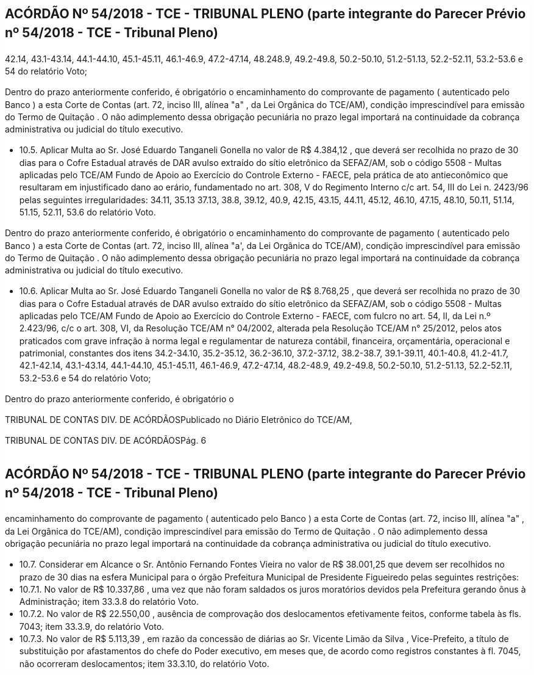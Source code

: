 ## ACÓRDÃO Nº 54/2018 - TCE - TRIBUNAL PLENO (parte integrante do Parecer Prévio nº 54/2018 - TCE - Tribunal Pleno)

42.14,  43.1-43.14,  44.1-44.10,  45.1-45.11,  46.1-46.9,  47.2-47.14,  48.248.9,  49.2-49.8,  50.2-50.10,  51.2-51.13,  52.2-52.11,  53.2-53.6  e  54  do relatório  Voto;

Dentro do prazo anteriormente conferido, é obrigatório o encaminhamento  do  comprovante  de  pagamento  ( autenticado pelo Banco )  a  esta  Corte  de  Contas  (art.  72,  inciso  III,  alínea  "a"  ,  da  Lei Orgânica do TCE/AM), condição imprescindível para emissão do Termo de Quitação . O não adimplemento dessa obrigação pecuniária no prazo legal importará na continuidade da cobrança administrativa ou judicial do título executivo.

- 10.5. Aplicar Multa ao Sr. José Eduardo Tanganeli Gonella no valor de R$ 4.384,12 ,  que  deverá  ser  recolhida  no  prazo  de  30  dias  para  o  Cofre Estadual através de DAR  avulso extraído do sítio eletrônico da SEFAZ/AM,  sob  o código  5508  -  Multas  aplicadas  pelo  TCE/AM  Fundo  de  Apoio  ao  Exercício  do  Controle  Externo  -  FAECE, pela prática  de  ato  antieconômico  que  resultaram  em  injustificado  dano  ao erário, fundamentado no art. 308, V do Regimento Interno c/c art. 54, III do  Lei  n.  2423/96  pelas  seguintes  irregularidades:  34.11,  35.13  37.13, 38.8, 39.12, 40.9, 42.15, 43.15, 44.11, 45.12, 46.10, 47.15, 48.10, 50.11, 51.14, 51.15, 52.11, 53.6 do relatório  Voto.

Dentro do prazo anteriormente conferido, é obrigatório o encaminhamento  do  comprovante  de  pagamento  ( autenticado pelo Banco )  a  esta  Corte  de  Contas  (art.  72,  inciso  III,  alínea  "a',  da  Lei Orgânica do TCE/AM), condição imprescindível para emissão do Termo de Quitação . O não adimplemento dessa obrigação pecuniária no prazo legal importará na continuidade da cobrança administrativa ou judicial do título executivo.

- 10.6. Aplicar Multa ao Sr. José Eduardo Tanganeli Gonella no valor de R$ 8.768,25 ,  que  deverá  ser  recolhida  no  prazo  de  30  dias  para  o  Cofre Estadual através de DAR  avulso extraído do sítio eletrônico da SEFAZ/AM,  sob  o código  5508  -  Multas  aplicadas  pelo  TCE/AM  Fundo  de  Apoio  ao  Exercício  do  Controle  Externo  -  FAECE, com fulcro no art. 54, II, da Lei n.º 2.423/96, c/c o art. 308, VI, da Resolução TCE/AM n° 04/2002, alterada pela Resolução TCE/AM n° 25/2012, pelos atos  praticados  com  grave  infração  à  norma  legal  e  regulamentar  de natureza  contábil,  financeira,  orçamentária,  operacional  e  patrimonial, constantes  dos  itens  34.2-34.10,  35.2-35.12,  36.2-36.10,  37.2-37.12, 38.2-38.7, 39.1-39.11, 40.1-40.8, 41.2-41.7, 42.1-42.14, 43.1-43.14, 44.1-44.10, 45.1-45.11, 46.1-46.9, 47.2-47.14, 48.2-48.9, 49.2-49.8, 50.2-50.10, 51.2-51.13, 52.2-52.11, 53.2-53.6 e 54 do relatório  Voto;

Dentro do prazo anteriormente conferido, é obrigatório o

TRIBUNAL DE CONTAS DIV. DE ACÓRDÃOSPublicado  no  Diário  Eletrônico do TCE/AM,

TRIBUNAL DE CONTAS DIV. DE ACÓRDÃOSPág. 6

## ACÓRDÃO Nº 54/2018 - TCE - TRIBUNAL PLENO (parte integrante do Parecer Prévio nº 54/2018 - TCE - Tribunal Pleno)

encaminhamento  do  comprovante  de  pagamento  ( autenticado pelo Banco )  a  esta  Corte  de  Contas  (art.  72,  inciso  III,  alínea  "a"  ,  da  Lei Orgânica do TCE/AM), condição imprescindível para emissão do Termo de Quitação . O não adimplemento dessa obrigação pecuniária no prazo legal importará na continuidade da cobrança administrativa ou judicial do título executivo.

- 10.7. Considerar  em  Alcance o Sr.  Antônio  Fernando  Fontes  Vieira no valor de R$ 38.001,25 que devem ser recolhidos no prazo de 30 dias na esfera Municipal para o órgão  Prefeitura Municipal de Presidente Figueiredo pelas seguintes restrições:
- 10.7.1. No valor  de R$ 10.337,86 ,  uma  vez  que  não  foram  saldados  os juros moratórios devidos pela Prefeitura gerando ônus à Administração; item 33.3.8 do relatório Voto.
- 10.7.2. No valor de R$ 22.550,00 , ausência de comprovação dos deslocamentos efetivamente feitos, conforme tabela às fls. 7043; item 33.3.9, do relatório Voto.
- 10.7.3. No valor de R$ 5.113,39 , em razão da concessão de diárias ao Sr. Vicente Limão da Silva , Vice-Prefeito, a título de substituição por afastamentos  do  chefe  do  Poder  executivo,  em  meses  que,  de acordo  como  registros  constantes  à  fl.  7045,  não  ocorreram deslocamentos; item 33.3.10, do relatório Voto.